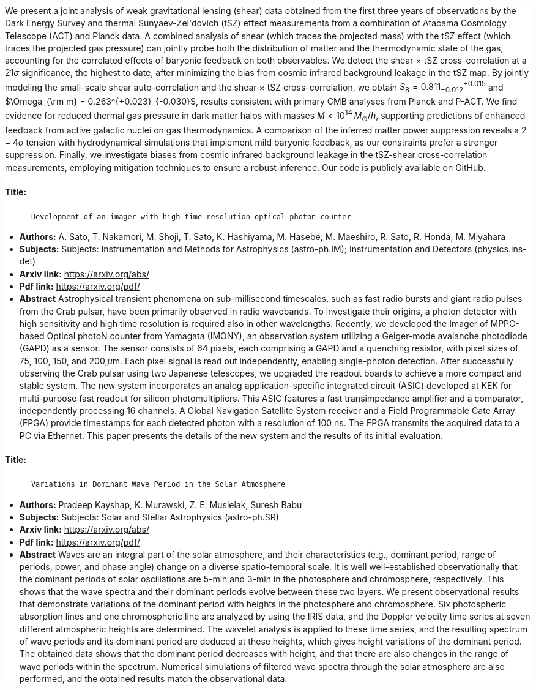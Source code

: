  We present a joint analysis of weak gravitational lensing (shear) data obtained from the first three years of observations by the Dark Energy Survey and thermal Sunyaev-Zel'dovich (tSZ) effect measurements from a combination of Atacama Cosmology Telescope (ACT) and Planck data. A combined analysis of shear (which traces the projected mass) with the tSZ effect (which traces the projected gas pressure) can jointly probe both the distribution of matter and the thermodynamic state of the gas, accounting for the correlated effects of baryonic feedback on both observables. We detect the shear$~\times~$tSZ cross-correlation at a 21$\sigma$ significance, the highest to date, after minimizing the bias from cosmic infrared background leakage in the tSZ map. By jointly modeling the small-scale shear auto-correlation and the shear$~\times~$tSZ cross-correlation, we obtain $S_8 = 0.811^{+0.015}_{-0.012}$ and $\Omega_{\rm m} = 0.263^{+0.023}_{-0.030}$, results consistent with primary CMB analyses from Planck and P-ACT. We find evidence for reduced thermal gas pressure in dark matter halos with masses $M < 10^{14} \, M_{\odot}/h$, supporting predictions of enhanced feedback from active galactic nuclei on gas thermodynamics. A comparison of the inferred matter power suppression reveals a $2-4\sigma$ tension with hydrodynamical simulations that implement mild baryonic feedback, as our constraints prefer a stronger suppression. Finally, we investigate biases from cosmic infrared background leakage in the tSZ-shear cross-correlation measurements, employing mitigation techniques to ensure a robust inference. Our code is publicly available on GitHub.
#### Title:
          Development of an imager with high time resolution optical photon counter
 - **Authors:** A. Sato, T. Nakamori, M. Shoji, T. Sato, K. Hashiyama, M. Hasebe, M. Maeshiro, R. Sato, R. Honda, M. Miyahara
 - **Subjects:** Subjects:
Instrumentation and Methods for Astrophysics (astro-ph.IM); Instrumentation and Detectors (physics.ins-det)
 - **Arxiv link:** https://arxiv.org/abs/
 - **Pdf link:** https://arxiv.org/pdf/
 - **Abstract**
 Astrophysical transient phenomena on sub-millisecond timescales, such as fast radio bursts and giant radio pulses from the Crab pulsar, have been primarily observed in radio wavebands. To investigate their origins, a photon detector with high sensitivity and high time resolution is required also in other wavelengths. Recently, we developed the Imager of MPPC-based Optical photoN counter from Yamagata (IMONY), an observation system utilizing a Geiger-mode avalanche photodiode (GAPD) as a sensor. The sensor consists of 64 pixels, each comprising a GAPD and a quenching resistor, with pixel sizes of 75, 100, 150, and 200\,$\mu$m. Each pixel signal is read out independently, enabling single-photon detection. After successfully observing the Crab pulsar using two Japanese telescopes, we upgraded the readout boards to achieve a more compact and stable system. The new system incorporates an analog application-specific integrated circuit (ASIC) developed at KEK for multi-purpose fast readout for silicon photomultipliers. This ASIC features a fast transimpedance amplifier and a comparator, independently processing 16 channels. A Global Navigation Satellite System receiver and a Field Programmable Gate Array (FPGA) provide timestamps for each detected photon with a resolution of 100 ns. The FPGA transmits the acquired data to a PC via Ethernet. This paper presents the details of the new system and the results of its initial evaluation.
#### Title:
          Variations in Dominant Wave Period in the Solar Atmosphere
 - **Authors:** Pradeep Kayshap, K. Murawski, Z. E. Musielak, Suresh Babu
 - **Subjects:** Subjects:
Solar and Stellar Astrophysics (astro-ph.SR)
 - **Arxiv link:** https://arxiv.org/abs/
 - **Pdf link:** https://arxiv.org/pdf/
 - **Abstract**
 Waves are an integral part of the solar atmosphere, and their characteristics (e.g., dominant period, range of periods, power, and phase angle) change on a diverse spatio-temporal scale. It is well well-established observationally that the dominant periods of solar oscillations are 5-min and 3-min in the photosphere and chromosphere, respectively. This shows that the wave spectra and their dominant periods evolve between these two layers. We present observational results that demonstrate variations of the dominant period with heights in the photosphere and chromosphere. Six photospheric absorption lines and one chromospheric line are analyzed by using the IRIS data, and the Doppler velocity time series at seven different atmospheric heights are determined. The wavelet analysis is applied to these time series, and the resulting spectrum of wave periods and its dominant period are deduced at these heights, which gives height variations of the dominant period. The obtained data shows that the dominant period decreases with height, and that there are also changes in the range of wave periods within the spectrum. Numerical simulations of filtered wave spectra through the solar atmosphere are also performed, and the obtained results match the observational data.